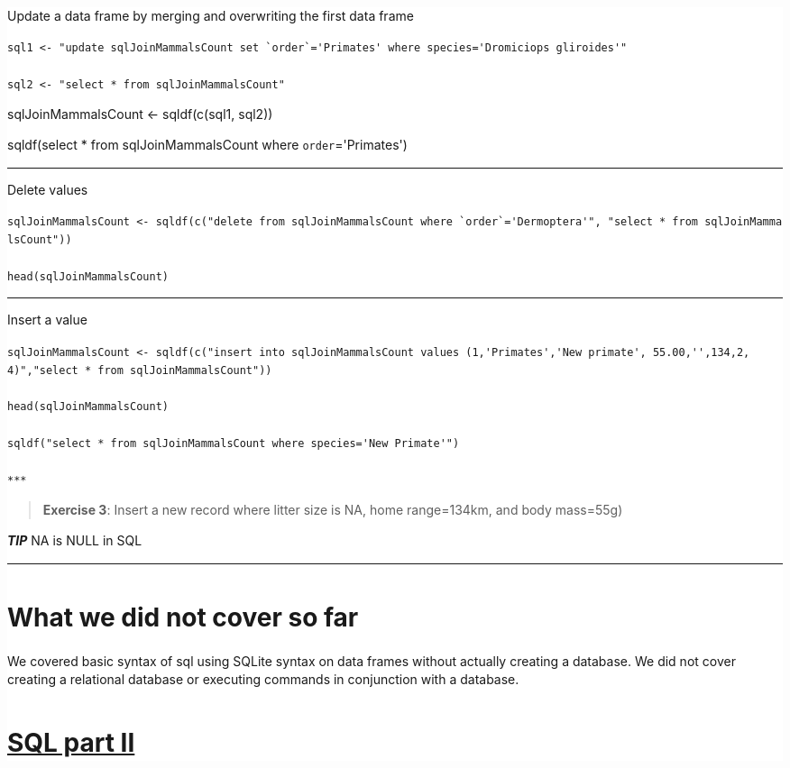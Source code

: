 Update a data frame by merging and overwriting the first  data frame

    sql1 <- "update sqlJoinMammalsCount set `order`='Primates' where species='Dromiciops gliroides'"
    
    sql2 <- "select * from sqlJoinMammalsCount"
    
   sqlJoinMammalsCount <- sqldf(c(sql1, sql2))

sqldf(select * from sqlJoinMammalsCount where `order`='Primates')
    
***
Delete values

    sqlJoinMammalsCount <- sqldf(c("delete from sqlJoinMammalsCount where `order`='Dermoptera'", "select * from sqlJoinMammalsCount"))

    head(sqlJoinMammalsCount)
    
***
Insert a value

    sqlJoinMammalsCount <- sqldf(c("insert into sqlJoinMammalsCount values (1,'Primates','New primate', 55.00,'',134,2,4)","select * from sqlJoinMammalsCount"))

    head(sqlJoinMammalsCount)
    
    sqldf("select * from sqlJoinMammalsCount where species='New Primate'")
    
    *** 
> **Exercise 3**:
> Insert a new record where litter size is NA, home range=134km, and body mass=55g)

***TIP*** NA is NULL in SQL

***

# What we did not cover so far

We covered basic syntax of sql using SQLite syntax on data frames without actually creating a database. We did not cover creating a relational database or executing commands in conjunction with a database. 

# [SQL part II](https://mqwilber.github.io/2017-04-21-ucsb/sqldf-lesson_2)

